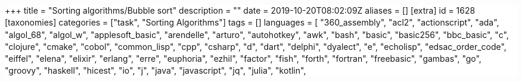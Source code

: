 +++
title = "Sorting algorithms/Bubble sort"
description = ""
date = 2019-10-20T08:02:09Z
aliases = []
[extra]
id = 1628
[taxonomies]
categories = ["task", "Sorting Algorithms"]
tags = []
languages = [
  "360_assembly",
  "acl2",
  "actionscript",
  "ada",
  "algol_68",
  "algol_w",
  "applesoft_basic",
  "arendelle",
  "arturo",
  "autohotkey",
  "awk",
  "bash",
  "basic",
  "basic256",
  "bbc_basic",
  "c",
  "clojure",
  "cmake",
  "cobol",
  "common_lisp",
  "cpp",
  "csharp",
  "d",
  "dart",
  "delphi",
  "dyalect",
  "e",
  "echolisp",
  "edsac_order_code",
  "eiffel",
  "elena",
  "elixir",
  "erlang",
  "erre",
  "euphoria",
  "ezhil",
  "factor",
  "fish",
  "forth",
  "fortran",
  "freebasic",
  "gambas",
  "go",
  "groovy",
  "haskell",
  "hicest",
  "io",
  "j",
  "java",
  "javascript",
  "jq",
  "julia",
  "kotlin",